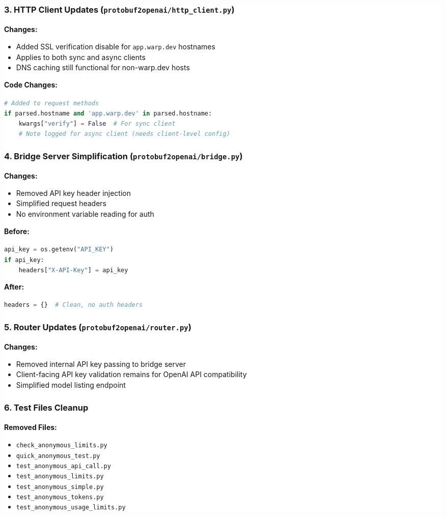 ### 3. HTTP Client Updates (`protobuf2openai/http_client.py`)

**Changes:**
- Added SSL verification disable for `app.warp.dev` hostnames
- Applies to both sync and async clients
- DNS caching still functional for non-warp.dev hosts

**Code Changes:**
```python
# Added to request methods
if parsed.hostname and 'app.warp.dev' in parsed.hostname:
    kwargs["verify"] = False  # For sync client
    # Note logged for async client (needs client-level config)
```

### 4. Bridge Server Simplification (`protobuf2openai/bridge.py`)

**Changes:**
- Removed API key header injection
- Simplified request headers
- No environment variable reading for auth

**Before:**
```python
api_key = os.getenv("API_KEY")
if api_key:
    headers["X-API-Key"] = api_key
```

**After:**
```python
headers = {}  # Clean, no auth headers
```

### 5. Router Updates (`protobuf2openai/router.py`)

**Changes:**
- Removed internal API key passing to bridge server
- Client-facing API key validation remains for OpenAI API compatibility
- Simplified model listing endpoint

### 6. Test Files Cleanup

**Removed Files:**
- `check_anonymous_limits.py`
- `quick_anonymous_test.py`
- `test_anonymous_api_call.py`
- `test_anonymous_limits.py`
- `test_anonymous_simple.py`
- `test_anonymous_tokens.py`
- `test_anonymous_usage_limits.py`
